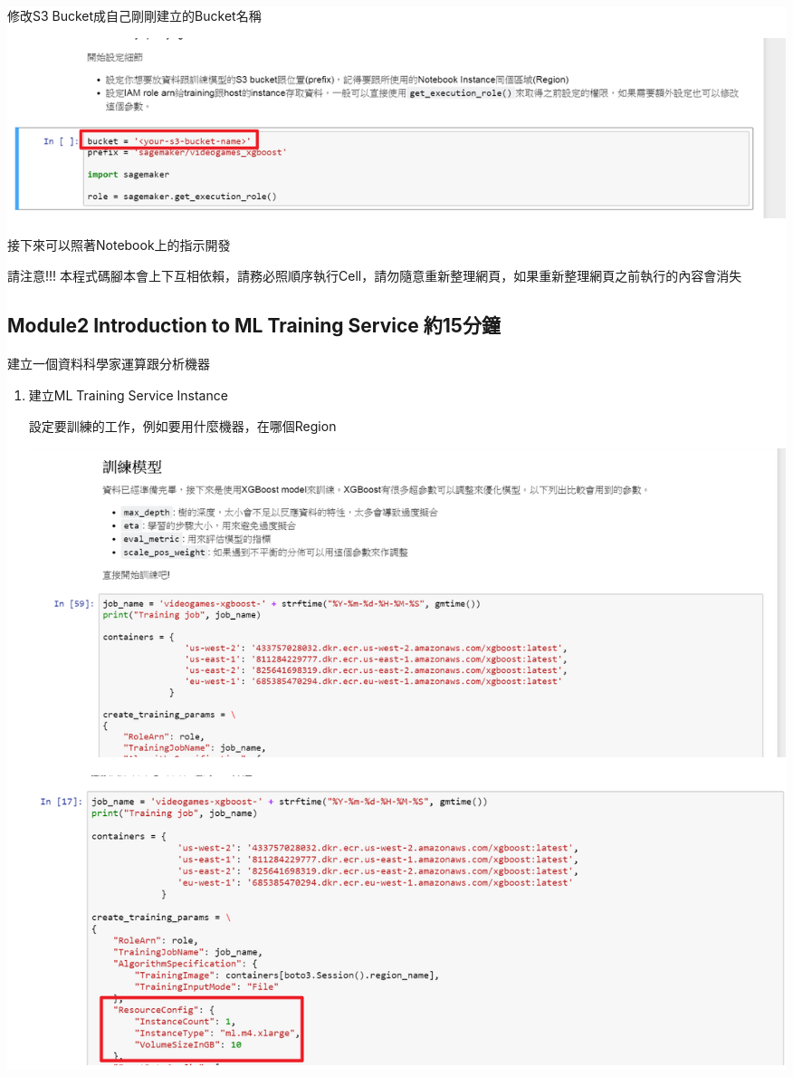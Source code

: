    
   修改S3 Bucket成自己剛剛建立的Bucket名稱

   ![createsagemaker](images/sagemaker-s3-bucket.png)

   接下來可以照著Notebook上的指示開發

   請注意!!! 本程式碼腳本會上下互相依賴，請務必照順序執行Cell，請勿隨意重新整理網頁，如果重新整理網頁之前執行的內容會消失


## Module2 Introduction to ML Training Service 約15分鐘
建立一個資料科學家運算跟分析機器

1. 建立ML Training Service Instance

   設定要訓練的工作，例如要用什麼機器，在哪個Region

   ![createsagemaker](images/sagemaker27.png)

   ![createsagemaker](images/sagemaker27-1.png)
